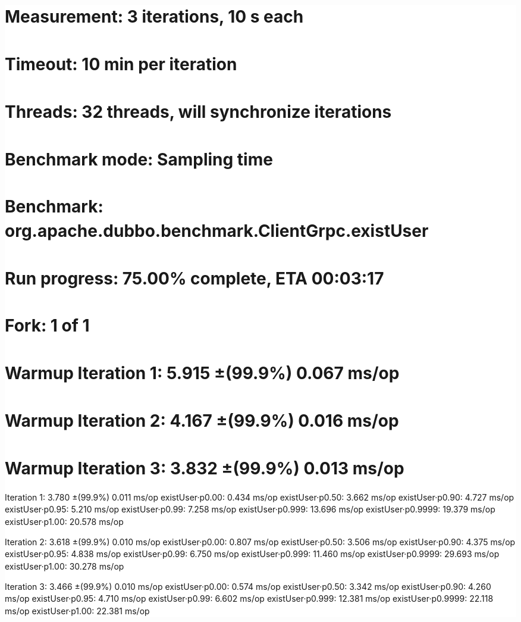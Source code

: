 # Measurement: 3 iterations, 10 s each
# Timeout: 10 min per iteration
# Threads: 32 threads, will synchronize iterations
# Benchmark mode: Sampling time
# Benchmark: org.apache.dubbo.benchmark.ClientGrpc.existUser

# Run progress: 75.00% complete, ETA 00:03:17
# Fork: 1 of 1
# Warmup Iteration   1: 5.915 ±(99.9%) 0.067 ms/op
# Warmup Iteration   2: 4.167 ±(99.9%) 0.016 ms/op
# Warmup Iteration   3: 3.832 ±(99.9%) 0.013 ms/op
Iteration   1: 3.780 ±(99.9%) 0.011 ms/op
                 existUser·p0.00:   0.434 ms/op
                 existUser·p0.50:   3.662 ms/op
                 existUser·p0.90:   4.727 ms/op
                 existUser·p0.95:   5.210 ms/op
                 existUser·p0.99:   7.258 ms/op
                 existUser·p0.999:  13.696 ms/op
                 existUser·p0.9999: 19.379 ms/op
                 existUser·p1.00:   20.578 ms/op

Iteration   2: 3.618 ±(99.9%) 0.010 ms/op
                 existUser·p0.00:   0.807 ms/op
                 existUser·p0.50:   3.506 ms/op
                 existUser·p0.90:   4.375 ms/op
                 existUser·p0.95:   4.838 ms/op
                 existUser·p0.99:   6.750 ms/op
                 existUser·p0.999:  11.460 ms/op
                 existUser·p0.9999: 29.693 ms/op
                 existUser·p1.00:   30.278 ms/op

Iteration   3: 3.466 ±(99.9%) 0.010 ms/op
                 existUser·p0.00:   0.574 ms/op
                 existUser·p0.50:   3.342 ms/op
                 existUser·p0.90:   4.260 ms/op
                 existUser·p0.95:   4.710 ms/op
                 existUser·p0.99:   6.602 ms/op
                 existUser·p0.999:  12.381 ms/op
                 existUser·p0.9999: 22.118 ms/op
                 existUser·p1.00:   22.381 ms/op
